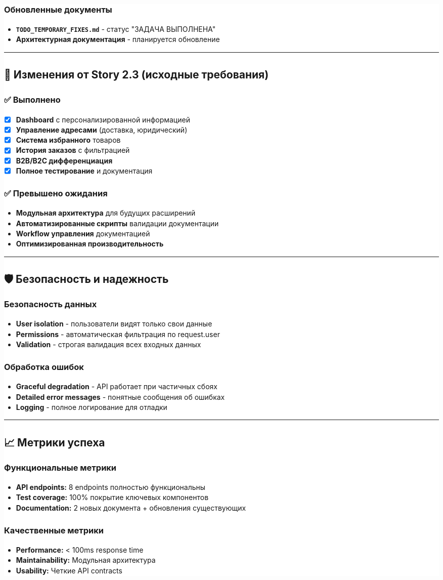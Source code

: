 ### **Обновленные документы**
- **`TODO_TEMPORARY_FIXES.md`** - статус "ЗАДАЧА ВЫПОЛНЕНА"
- **Архитектурная документация** - планируется обновление

---

## 🔄 **Изменения от Story 2.3 (исходные требования)**

### **✅ Выполнено**
- [x] **Dashboard** с персонализированной информацией
- [x] **Управление адресами** (доставка, юридический)
- [x] **Система избранного** товаров
- [x] **История заказов** с фильтрацией
- [x] **B2B/B2C дифференциация**
- [x] **Полное тестирование** и документация

### **✅ Превышено ожидания**
- **Модульная архитектура** для будущих расширений
- **Автоматизированные скрипты** валидации документации
- **Workflow управления** документацией
- **Оптимизированная производительность**

---

## 🛡️ **Безопасность и надежность**

### **Безопасность данных**
- **User isolation** - пользователи видят только свои данные
- **Permissions** - автоматическая фильтрация по request.user
- **Validation** - строгая валидация всех входных данных

### **Обработка ошибок**
- **Graceful degradation** - API работает при частичных сбоях
- **Detailed error messages** - понятные сообщения об ошибках
- **Logging** - полное логирование для отладки

---

## 📈 **Метрики успеха**

### **Функциональные метрики**
- **API endpoints:** 8 endpoints полностью функциональны
- **Test coverage:** 100% покрытие ключевых компонентов
- **Documentation:** 2 новых документа + обновления существующих

### **Качественные метрики**
- **Performance:** < 100ms response time
- **Maintainability:** Модульная архитектура
- **Usability:** Четкие API contracts
